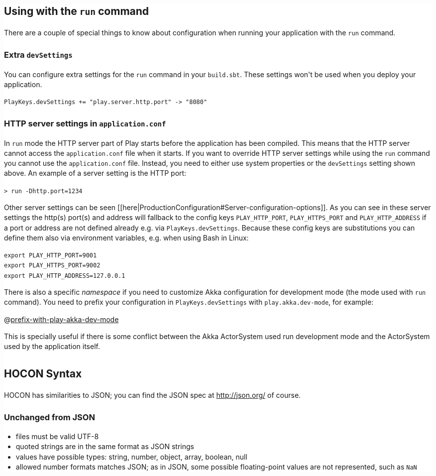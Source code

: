## Using with the `run` command

There are a couple of special things to know about configuration when running your application with the `run` command.

### Extra `devSettings`

You can configure extra settings for the `run` command in your `build.sbt`. These settings won't be used when you deploy your application.

```
PlayKeys.devSettings += "play.server.http.port" -> "8080"
```

### HTTP server settings in `application.conf`

In `run` mode the HTTP server part of Play starts before the application has been compiled. This means that the HTTP server cannot access the `application.conf` file when it starts. If you want to override HTTP server settings while using the `run` command you cannot use the `application.conf` file. Instead, you need to either use system properties or the `devSettings` setting shown above. An example of a server setting is the HTTP port:

```
> run -Dhttp.port=1234
```

Other server settings can be seen [[here|ProductionConfiguration#Server-configuration-options]]. As you can see in these server settings the http(s) port(s) and address will fallback to the config keys `PLAY_HTTP_PORT`, `PLAY_HTTPS_PORT` and `PLAY_HTTP_ADDRESS` if a port or address are not defined already e.g. via `PlayKeys.devSettings`. Because these config keys are substitutions you can define them also via environment variables, e.g. when using Bash in Linux:

```
export PLAY_HTTP_PORT=9001
export PLAY_HTTPS_PORT=9002
export PLAY_HTTP_ADDRESS=127.0.0.1
```

There is also a specific *namespace* if you need to customize Akka configuration for development mode (the mode used with `run` command). You need to prefix your configuration in `PlayKeys.devSettings` with `play.akka.dev-mode`, for example:

@[prefix-with-play-akka-dev-mode](code/build.sbt)

This is specially useful if there is some conflict between the Akka ActorSystem used run development mode and the ActorSystem used by the application itself.

## HOCON Syntax

HOCON has similarities to JSON; you can find the JSON spec at <http://json.org/> of course.

### Unchanged from JSON

 - files must be valid UTF-8
 - quoted strings are in the same format as JSON strings
 - values have possible types: string, number, object, array, boolean, null
 - allowed number formats matches JSON; as in JSON, some possible
   floating-point values are not represented, such as `NaN`
